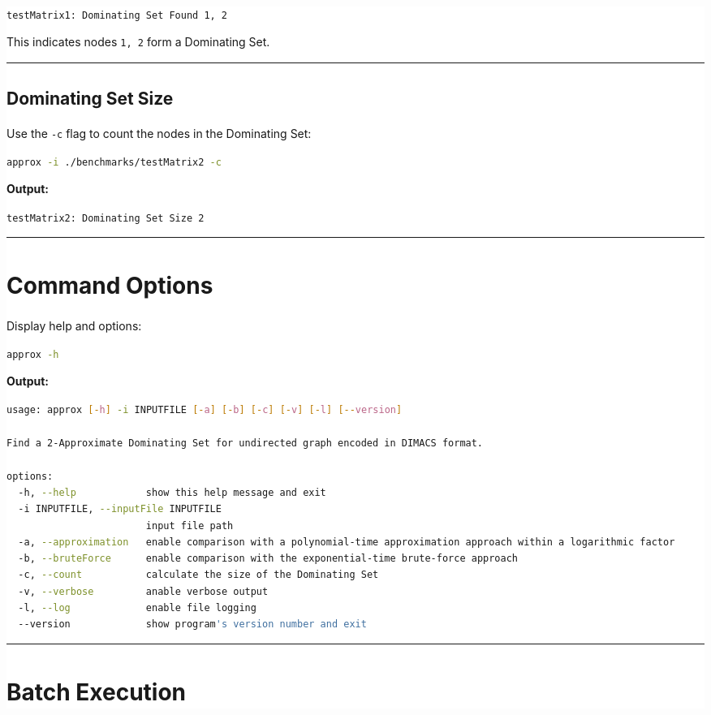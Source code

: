    ```
   testMatrix1: Dominating Set Found 1, 2
   ```

   This indicates nodes `1, 2` form a Dominating Set.

---

## Dominating Set Size

Use the `-c` flag to count the nodes in the Dominating Set:

```bash
approx -i ./benchmarks/testMatrix2 -c
```

**Output:**

```
testMatrix2: Dominating Set Size 2
```

---

# Command Options

Display help and options:

```bash
approx -h
```

**Output:**

```bash
usage: approx [-h] -i INPUTFILE [-a] [-b] [-c] [-v] [-l] [--version]

Find a 2-Approximate Dominating Set for undirected graph encoded in DIMACS format.

options:
  -h, --help            show this help message and exit
  -i INPUTFILE, --inputFile INPUTFILE
                        input file path
  -a, --approximation   enable comparison with a polynomial-time approximation approach within a logarithmic factor
  -b, --bruteForce      enable comparison with the exponential-time brute-force approach
  -c, --count           calculate the size of the Dominating Set
  -v, --verbose         anable verbose output
  -l, --log             enable file logging
  --version             show program's version number and exit
```

---

# Batch Execution
